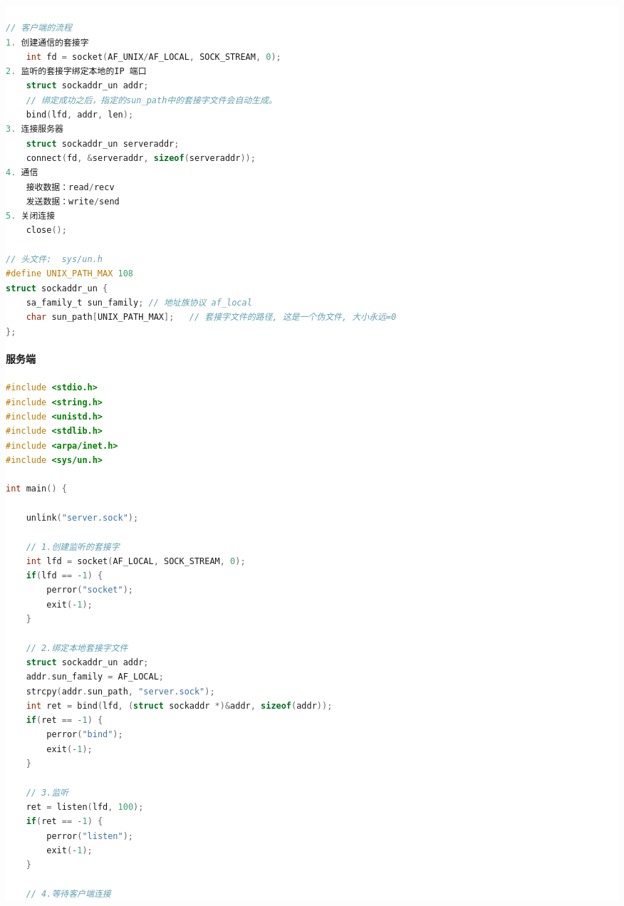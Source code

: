 ```c

// 客户端的流程
1. 创建通信的套接字
    int fd = socket(AF_UNIX/AF_LOCAL, SOCK_STREAM, 0);
2. 监听的套接字绑定本地的IP 端口
    struct sockaddr_un addr;
    // 绑定成功之后，指定的sun_path中的套接字文件会自动生成。
    bind(lfd, addr, len);
3. 连接服务器
    struct sockaddr_un serveraddr;
    connect(fd, &serveraddr, sizeof(serveraddr));
4. 通信
    接收数据：read/recv
    发送数据：write/send
5. 关闭连接
    close();

// 头文件:  sys/un.h
#define UNIX_PATH_MAX 108
struct sockaddr_un {
    sa_family_t sun_family; // 地址族协议 af_local
    char sun_path[UNIX_PATH_MAX];   // 套接字文件的路径, 这是一个伪文件, 大小永远=0
};
```

#### 服务端

```c
#include <stdio.h>
#include <string.h>
#include <unistd.h>
#include <stdlib.h>
#include <arpa/inet.h>
#include <sys/un.h>

int main() {

    unlink("server.sock");

    // 1.创建监听的套接字
    int lfd = socket(AF_LOCAL, SOCK_STREAM, 0);
    if(lfd == -1) {
        perror("socket");
        exit(-1);
    }

    // 2.绑定本地套接字文件
    struct sockaddr_un addr;
    addr.sun_family = AF_LOCAL;
    strcpy(addr.sun_path, "server.sock");
    int ret = bind(lfd, (struct sockaddr *)&addr, sizeof(addr));
    if(ret == -1) {
        perror("bind");
        exit(-1);
    }

    // 3.监听
    ret = listen(lfd, 100);
    if(ret == -1) {
        perror("listen");
        exit(-1);
    }

    // 4.等待客户端连接
```